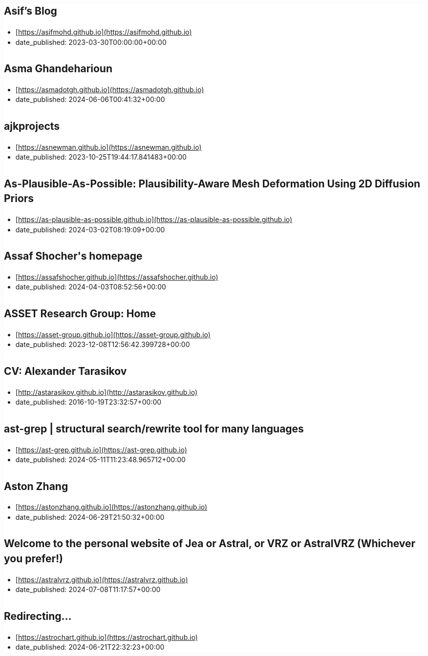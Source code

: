  ## Asif’s Blog
 - [https://asifmohd.github.io](https://asifmohd.github.io)
 - date_published: 2023-03-30T00:00:00+00:00

 ## Asma Ghandeharioun
 - [https://asmadotgh.github.io](https://asmadotgh.github.io)
 - date_published: 2024-06-06T00:41:32+00:00

 ## ajkprojects
 - [https://asnewman.github.io](https://asnewman.github.io)
 - date_published: 2023-10-25T19:44:17.841483+00:00

 ## As-Plausible-As-Possible: Plausibility-Aware Mesh Deformation Using 2D Diffusion Priors
 - [https://as-plausible-as-possible.github.io](https://as-plausible-as-possible.github.io)
 - date_published: 2024-03-02T08:19:09+00:00

 ## Assaf Shocher's homepage
 - [https://assafshocher.github.io](https://assafshocher.github.io)
 - date_published: 2024-04-03T08:52:56+00:00

 ## ASSET Research Group: Home
 - [https://asset-group.github.io](https://asset-group.github.io)
 - date_published: 2023-12-08T12:56:42.399728+00:00

 ## CV: Alexander Tarasikov
 - [http://astarasikov.github.io](http://astarasikov.github.io)
 - date_published: 2016-10-19T23:32:57+00:00

 ## ast-grep | structural search/rewrite tool for many languages
 - [https://ast-grep.github.io](https://ast-grep.github.io)
 - date_published: 2024-05-11T11:23:48.965712+00:00

 ## Aston Zhang
 - [https://astonzhang.github.io](https://astonzhang.github.io)
 - date_published: 2024-06-29T21:50:32+00:00

 ## Welcome to the personal website of Jea or Astral, or VRZ or AstralVRZ (Whichever you prefer!)
 - [https://astralvrz.github.io](https://astralvrz.github.io)
 - date_published: 2024-07-08T11:17:57+00:00

 ## Redirecting…
 - [https://astrochart.github.io](https://astrochart.github.io)
 - date_published: 2024-06-21T22:32:23+00:00
